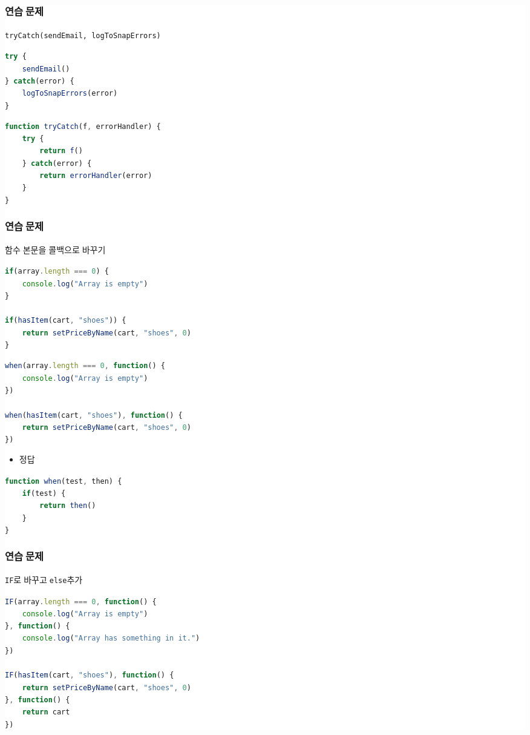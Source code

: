 ### 연습 문제
`tryCatch(sendEmail, logToSnapErrors)`
```js
try {
	sendEmail()
} catch(error) {
	logToSnapErrors(error)
}
```

```js
function tryCatch(f, errorHandler) {
	try {
		return f()
	} catch(error) {
		return errorHandler(error)
	}
}
```

### 연습 문제
함수 본문을 콜백으로 바꾸기
```js
if(array.length === 0) {
	console.log("Array is empty")
}

if(hasItem(cart, "shoes")) {
	return setPriceByName(cart, "shoes", 0)
}
```

```js
when(array.length === 0, function() {
	console.log("Array is empty")
})

when(hasItem(cart, "shoes"), function() {
	return setPriceByName(cart, "shoes", 0)
})
```
- 정답
```js
function when(test, then) {
	if(test) {
		return then()
	}
}
```

### 연습 문제
`IF`로 바꾸고 `else`추가
```js
IF(array.length === 0, function() {
	console.log("Array is empty")
}, function() {
	console.log("Array has something in it.")
})

IF(hasItem(cart, "shoes"), function() {
	return setPriceByName(cart, "shoes", 0)
}, function() {
	return cart
})
```

